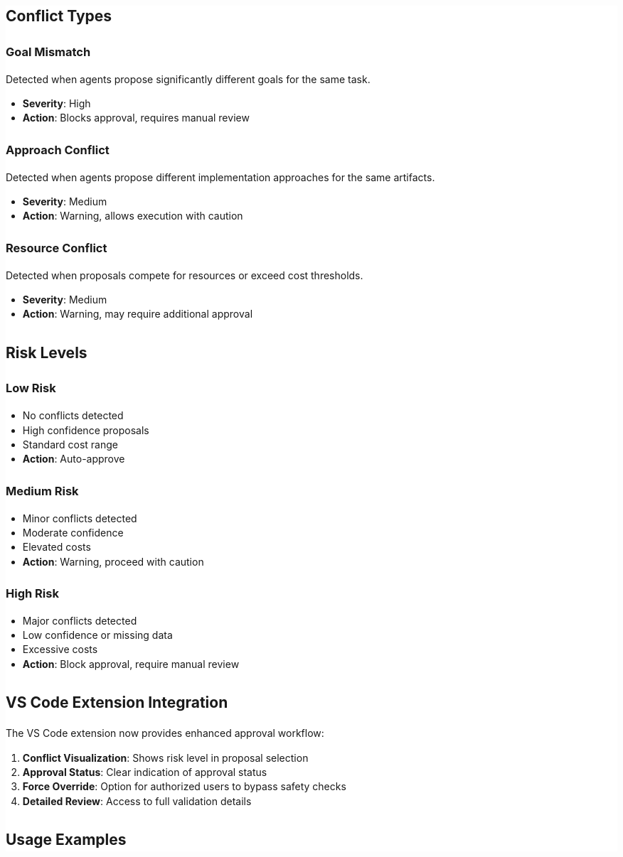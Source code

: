 ## Conflict Types

### Goal Mismatch
Detected when agents propose significantly different goals for the same task.
- **Severity**: High
- **Action**: Blocks approval, requires manual review

### Approach Conflict  
Detected when agents propose different implementation approaches for the same artifacts.
- **Severity**: Medium
- **Action**: Warning, allows execution with caution

### Resource Conflict
Detected when proposals compete for resources or exceed cost thresholds.
- **Severity**: Medium
- **Action**: Warning, may require additional approval

## Risk Levels

### Low Risk
- No conflicts detected
- High confidence proposals
- Standard cost range
- **Action**: Auto-approve

### Medium Risk
- Minor conflicts detected
- Moderate confidence
- Elevated costs
- **Action**: Warning, proceed with caution

### High Risk
- Major conflicts detected
- Low confidence or missing data
- Excessive costs
- **Action**: Block approval, require manual review

## VS Code Extension Integration

The VS Code extension now provides enhanced approval workflow:

1. **Conflict Visualization**: Shows risk level in proposal selection
2. **Approval Status**: Clear indication of approval status
3. **Force Override**: Option for authorized users to bypass safety checks
4. **Detailed Review**: Access to full validation details

## Usage Examples
